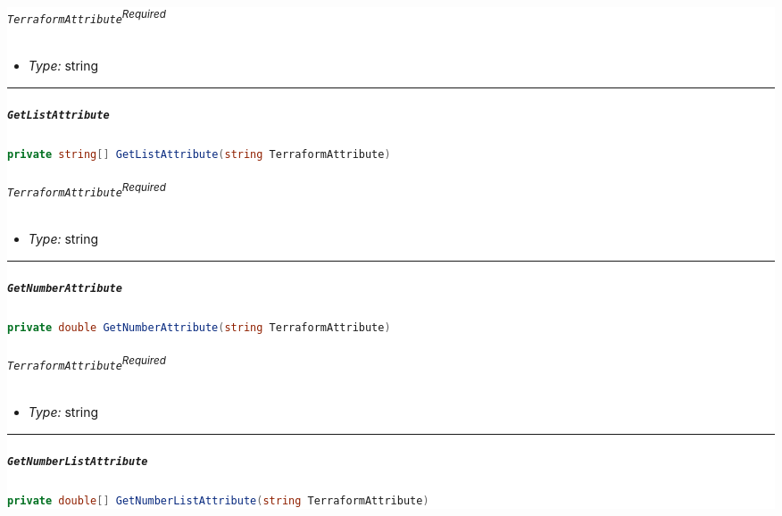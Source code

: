 ###### `TerraformAttribute`<sup>Required</sup> <a name="TerraformAttribute" id="rhizo-co-terraform-provider-oci.dataOciCoreAppCatalogListings.DataOciCoreAppCatalogListingsFilterOutputReference.getBooleanMapAttribute.parameter.terraformAttribute"></a>

- *Type:* string

---

##### `GetListAttribute` <a name="GetListAttribute" id="rhizo-co-terraform-provider-oci.dataOciCoreAppCatalogListings.DataOciCoreAppCatalogListingsFilterOutputReference.getListAttribute"></a>

```csharp
private string[] GetListAttribute(string TerraformAttribute)
```

###### `TerraformAttribute`<sup>Required</sup> <a name="TerraformAttribute" id="rhizo-co-terraform-provider-oci.dataOciCoreAppCatalogListings.DataOciCoreAppCatalogListingsFilterOutputReference.getListAttribute.parameter.terraformAttribute"></a>

- *Type:* string

---

##### `GetNumberAttribute` <a name="GetNumberAttribute" id="rhizo-co-terraform-provider-oci.dataOciCoreAppCatalogListings.DataOciCoreAppCatalogListingsFilterOutputReference.getNumberAttribute"></a>

```csharp
private double GetNumberAttribute(string TerraformAttribute)
```

###### `TerraformAttribute`<sup>Required</sup> <a name="TerraformAttribute" id="rhizo-co-terraform-provider-oci.dataOciCoreAppCatalogListings.DataOciCoreAppCatalogListingsFilterOutputReference.getNumberAttribute.parameter.terraformAttribute"></a>

- *Type:* string

---

##### `GetNumberListAttribute` <a name="GetNumberListAttribute" id="rhizo-co-terraform-provider-oci.dataOciCoreAppCatalogListings.DataOciCoreAppCatalogListingsFilterOutputReference.getNumberListAttribute"></a>

```csharp
private double[] GetNumberListAttribute(string TerraformAttribute)
```
